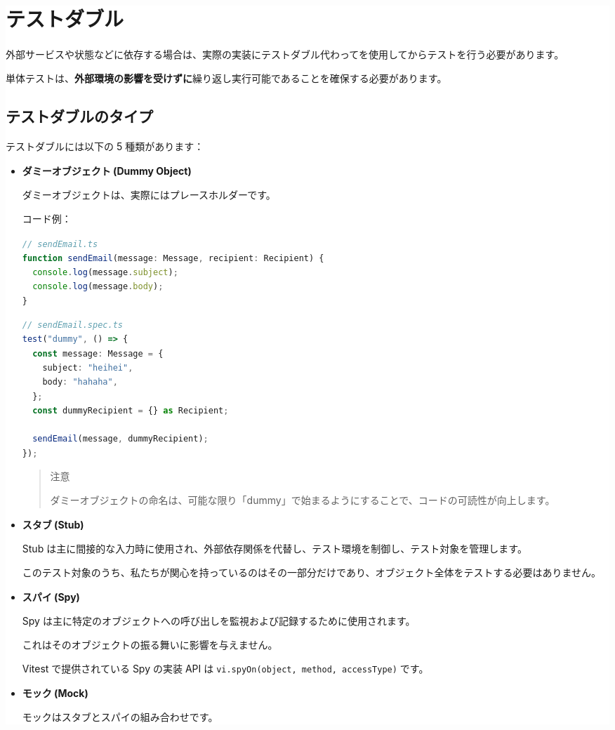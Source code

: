 # テストダブル

外部サービスや状態などに依存する場合は、実際の実装にテストダブル代わってを使用してからテストを行う必要があります。

単体テストは、**外部環境の影響を受けずに**繰り返し実行可能であることを確保する必要があります。

## テストダブルのタイプ

テストダブルには以下の 5 種類があります：

- **ダミーオブジェクト (Dummy Object)**

  ダミーオブジェクトは、実際にはプレースホルダーです。

  コード例：

  ```ts
  // sendEmail.ts
  function sendEmail(message: Message, recipient: Recipient) {
    console.log(message.subject);
    console.log(message.body);
  }
  ```

  ```ts
  // sendEmail.spec.ts
  test("dummy", () => {
    const message: Message = {
      subject: "heihei",
      body: "hahaha",
    };
    const dummyRecipient = {} as Recipient;

    sendEmail(message, dummyRecipient);
  });
  ```

  > 注意
  >
  > ダミーオブジェクトの命名は、可能な限り「dummy」で始まるようにすることで、コードの可読性が向上します。

- **スタブ (Stub)**

  Stub は主に間接的な入力時に使用され、外部依存関係を代替し、テスト環境を制御し、テスト対象を管理します。

  このテスト対象のうち、私たちが関心を持っているのはその一部分だけであり、オブジェクト全体をテストする必要はありません。

- **スパイ (Spy)**

  Spy は主に特定のオブジェクトへの呼び出しを監視および記録するために使用されます。

  これはそのオブジェクトの振る舞いに影響を与えません。

  Vitest で提供されている Spy の実装 API は `vi.spyOn(object, method, accessType)` です。

- **モック (Mock)**

  モックはスタブとスパイの組み合わせです。
